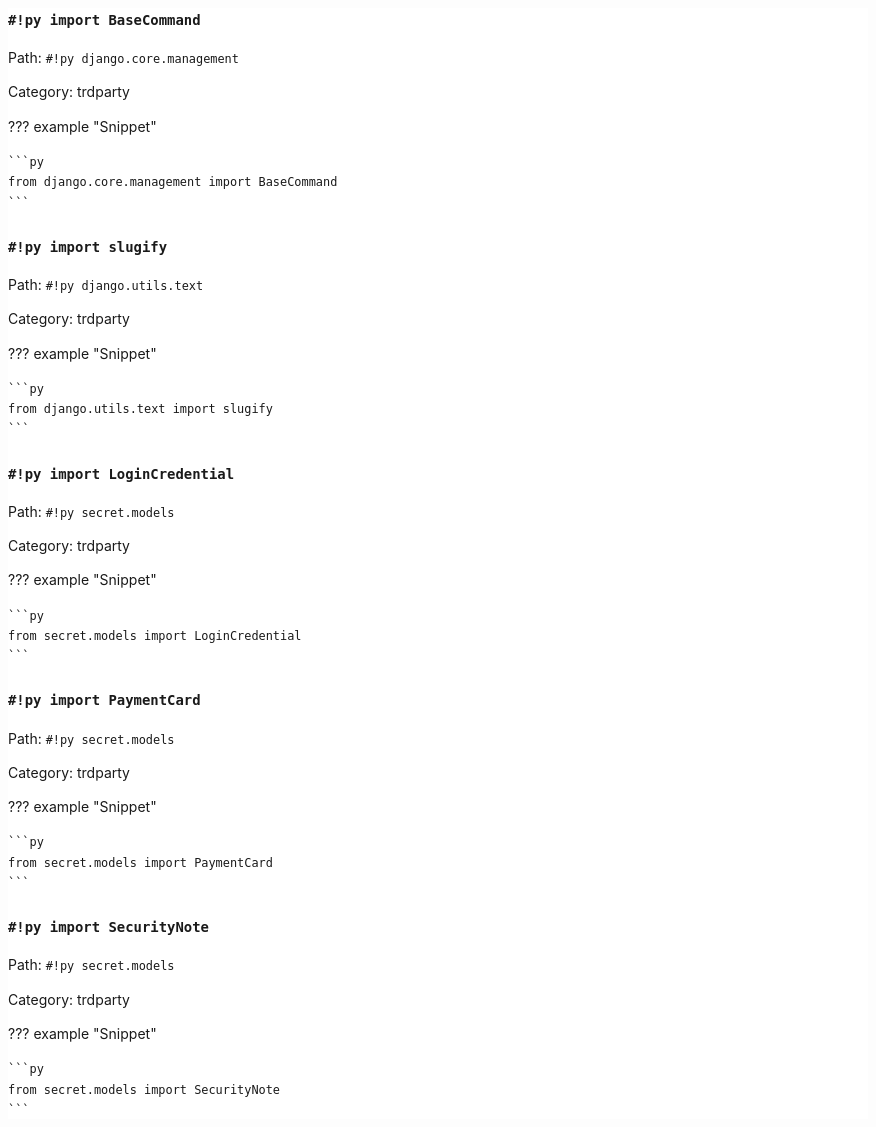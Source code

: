 ### `#!py import BaseCommand`

Path: `#!py django.core.management`

Category: trdparty

??? example "Snippet"

    ```py
    from django.core.management import BaseCommand
    ```

### `#!py import slugify`

Path: `#!py django.utils.text`

Category: trdparty

??? example "Snippet"

    ```py
    from django.utils.text import slugify
    ```

### `#!py import LoginCredential`

Path: `#!py secret.models`

Category: trdparty

??? example "Snippet"

    ```py
    from secret.models import LoginCredential
    ```

### `#!py import PaymentCard`

Path: `#!py secret.models`

Category: trdparty

??? example "Snippet"

    ```py
    from secret.models import PaymentCard
    ```

### `#!py import SecurityNote`

Path: `#!py secret.models`

Category: trdparty

??? example "Snippet"

    ```py
    from secret.models import SecurityNote
    ```
